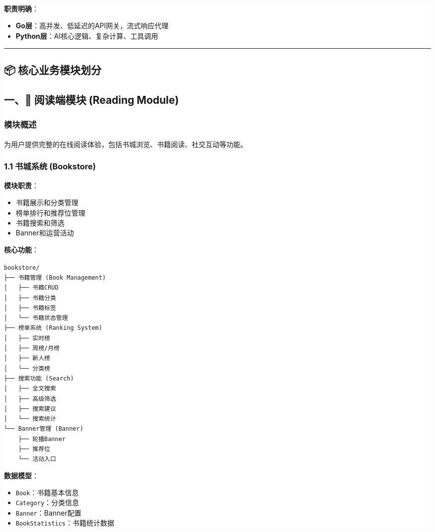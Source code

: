 **职责明确**：
- **Go层**：高并发、低延迟的API网关，流式响应代理
- **Python层**：AI核心逻辑、复杂计算、工具调用

---

## 📦 核心业务模块划分

## 一、📖 阅读端模块 (Reading Module)

### 模块概述

为用户提供完整的在线阅读体验，包括书城浏览、书籍阅读、社交互动等功能。

### 1.1 书城系统 (Bookstore)

**模块职责**：

- 书籍展示和分类管理
- 榜单排行和推荐位管理
- 书籍搜索和筛选
- Banner和运营活动

**核心功能**：

```
bookstore/
├── 书籍管理 (Book Management)
│   ├── 书籍CRUD
│   ├── 书籍分类
│   ├── 书籍标签
│   └── 书籍状态管理
├── 榜单系统 (Ranking System)
│   ├── 实时榜
│   ├── 周榜/月榜
│   ├── 新人榜
│   └── 分类榜
├── 搜索功能 (Search)
│   ├── 全文搜索
│   ├── 高级筛选
│   ├── 搜索建议
│   └── 搜索统计
└── Banner管理 (Banner)
    ├── 轮播Banner
    ├── 推荐位
    └── 活动入口
```

**数据模型**：

- `Book`：书籍基本信息
- `Category`：分类信息
- `Banner`：Banner配置
- `BookStatistics`：书籍统计数据
